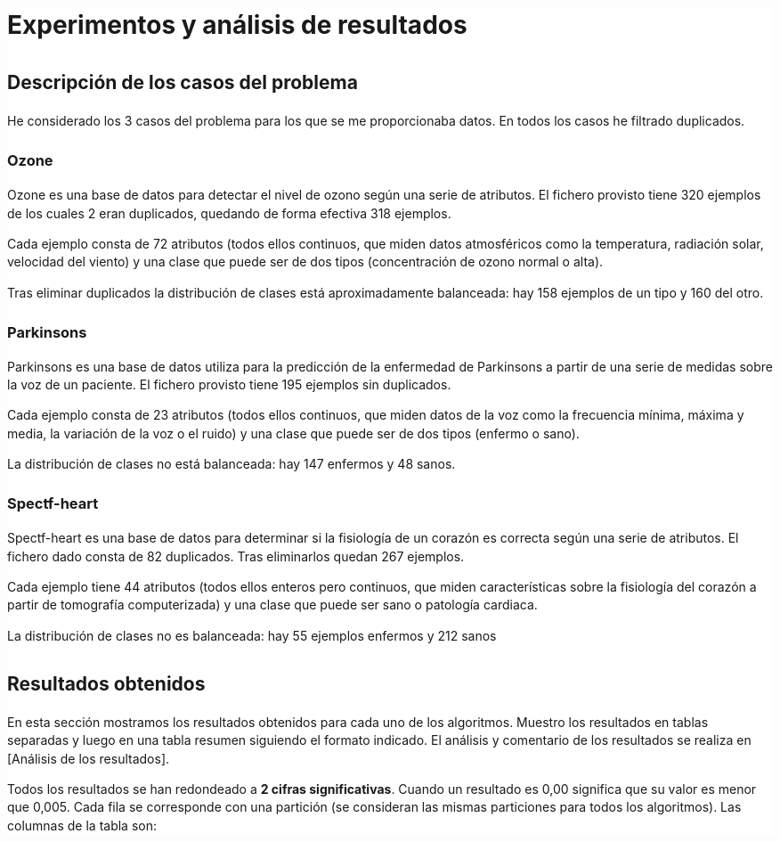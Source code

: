 # Experimentos y análisis de resultados

## Descripción de los casos del problema

He considerado los 3 casos del problema para los que se me proporcionaba datos. 
En todos los casos he filtrado duplicados.

### Ozone

Ozone es una base de datos para detectar el nivel de ozono según una serie de atributos. El fichero provisto tiene 320 ejemplos de los cuales 2 eran duplicados, quedando de forma efectiva 318 ejemplos. 

Cada ejemplo consta de 72 atributos (todos ellos continuos, que miden datos atmosféricos como la temperatura, radiación solar, velocidad del viento) y una clase que puede ser de dos tipos (concentración de ozono normal o alta).

Tras eliminar duplicados la distribución de clases está aproximadamente balanceada: hay 158 ejemplos de un tipo y 160 del otro.

### Parkinsons

Parkinsons es una base de datos utiliza para la predicción de la enfermedad de Parkinsons a partir de una serie de medidas sobre la voz de un paciente. El fichero provisto tiene 195 ejemplos sin duplicados.

Cada ejemplo consta de 23 atributos (todos ellos continuos, que miden datos de la voz como la frecuencia mínima, máxima y media, la variación de la voz o el ruido) y una clase que puede ser de dos tipos (enfermo o sano).

La distribución de clases no está balanceada: hay 147 enfermos y 48 sanos.

### Spectf-heart

Spectf-heart es una base de datos para determinar si la fisiología de un corazón es correcta según una serie de atributos. El fichero dado consta de 82 duplicados. Tras eliminarlos quedan 267 ejemplos.

Cada ejemplo tiene 44 atributos (todos ellos enteros pero continuos, que miden características sobre la fisiología del corazón a partir de tomografía computerizada) y una clase que puede ser sano o patología cardiaca.

La distribución de clases no es balanceada: hay 55 ejemplos enfermos y 212 sanos

## Resultados obtenidos

En esta sección mostramos los resultados obtenidos para cada uno de los algoritmos. 
Muestro los resultados en tablas separadas y luego en una tabla resumen siguiendo el formato indicado. 
El análisis y comentario de los resultados se realiza en [Análisis de los resultados].

Todos los resultados se han redondeado a **2 cifras significativas**. 
Cuando un resultado es 0,00 significa que su valor es menor que 0,005. 
Cada fila se corresponde con una partición (se consideran las mismas particiones para todos los algoritmos).
Las columnas de la tabla son:
